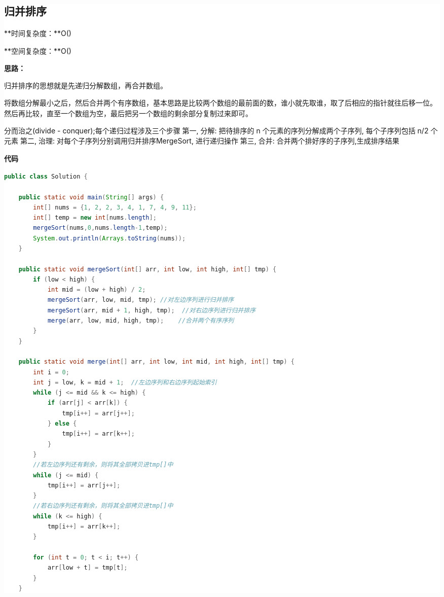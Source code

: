 

## 归并排序

**时间复杂度：**O()

**空间复杂度：**O()



**思路：**

归并排序的思想就是先递归分解数组，再合并数组。

将数组分解最小之后，然后合并两个有序数组，基本思路是比较两个数组的最前面的数，谁小就先取谁，取了后相应的指针就往后移一位。然后再比较，直至一个数组为空，最后把另一个数组的剩余部分复制过来即可。



分而治之(divide - conquer);每个递归过程涉及三个步骤
第一, 分解: 把待排序的 n 个元素的序列分解成两个子序列, 每个子序列包括 n/2 个元素
第二, 治理: 对每个子序列分别调用归并排序MergeSort, 进行递归操作
第三, 合并: 合并两个排好序的子序列,生成排序结果

**代码**

```java
public class Solution {

    public static void main(String[] args) {
        int[] nums = {1, 2, 2, 3, 4, 1, 7, 4, 9, 11};
        int[] temp = new int[nums.length];
        mergeSort(nums,0,nums.length-1,temp);
        System.out.println(Arrays.toString(nums));
    }

    public static void mergeSort(int[] arr, int low, int high, int[] tmp) {
        if (low < high) {
            int mid = (low + high) / 2;
            mergeSort(arr, low, mid, tmp); //对左边序列进行归并排序
            mergeSort(arr, mid + 1, high, tmp);  //对右边序列进行归并排序
            merge(arr, low, mid, high, tmp);    //合并两个有序序列
        }
    }

    public static void merge(int[] arr, int low, int mid, int high, int[] tmp) {
        int i = 0;
        int j = low, k = mid + 1;  //左边序列和右边序列起始索引
        while (j <= mid && k <= high) {
            if (arr[j] < arr[k]) {
                tmp[i++] = arr[j++];
            } else {
                tmp[i++] = arr[k++];
            }
        }
        //若左边序列还有剩余，则将其全部拷贝进tmp[]中
        while (j <= mid) {
            tmp[i++] = arr[j++];
        }
        //若右边序列还有剩余，则将其全部拷贝进tmp[]中
        while (k <= high) {
            tmp[i++] = arr[k++];
        }

        for (int t = 0; t < i; t++) {
            arr[low + t] = tmp[t];
        }
    }


```